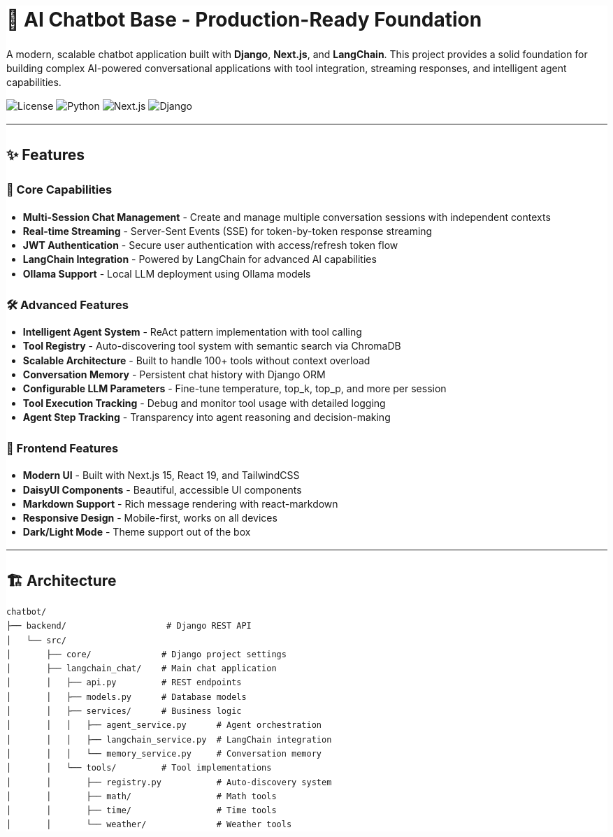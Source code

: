 # 🤖 AI Chatbot Base - Production-Ready Foundation

A modern, scalable chatbot application built with **Django**, **Next.js**, and **LangChain**. This project provides a solid foundation for building complex AI-powered conversational applications with tool integration, streaming responses, and intelligent agent capabilities.

![License](https://img.shields.io/badge/license-MIT-blue.svg)
![Python](https://img.shields.io/badge/python-3.11+-blue.svg)
![Next.js](https://img.shields.io/badge/next.js-15.5.4-black.svg)
![Django](https://img.shields.io/badge/django-5.2+-green.svg)

---

## ✨ Features

### 🎯 Core Capabilities
- **Multi-Session Chat Management** - Create and manage multiple conversation sessions with independent contexts
- **Real-time Streaming** - Server-Sent Events (SSE) for token-by-token response streaming
- **JWT Authentication** - Secure user authentication with access/refresh token flow
- **LangChain Integration** - Powered by LangChain for advanced AI capabilities
- **Ollama Support** - Local LLM deployment using Ollama models

### 🛠️ Advanced Features
- **Intelligent Agent System** - ReAct pattern implementation with tool calling
- **Tool Registry** - Auto-discovering tool system with semantic search via ChromaDB
- **Scalable Architecture** - Built to handle 100+ tools without context overload
- **Conversation Memory** - Persistent chat history with Django ORM
- **Configurable LLM Parameters** - Fine-tune temperature, top_k, top_p, and more per session
- **Tool Execution Tracking** - Debug and monitor tool usage with detailed logging
- **Agent Step Tracking** - Transparency into agent reasoning and decision-making

### 🎨 Frontend Features
- **Modern UI** - Built with Next.js 15, React 19, and TailwindCSS
- **DaisyUI Components** - Beautiful, accessible UI components
- **Markdown Support** - Rich message rendering with react-markdown
- **Responsive Design** - Mobile-first, works on all devices
- **Dark/Light Mode** - Theme support out of the box

---

## 🏗️ Architecture

```
chatbot/
├── backend/                    # Django REST API
│   └── src/
│       ├── core/              # Django project settings
│       ├── langchain_chat/    # Main chat application
│       │   ├── api.py         # REST endpoints
│       │   ├── models.py      # Database models
│       │   ├── services/      # Business logic
│       │   │   ├── agent_service.py      # Agent orchestration
│       │   │   ├── langchain_service.py  # LangChain integration
│       │   │   └── memory_service.py     # Conversation memory
│       │   └── tools/         # Tool implementations
│       │       ├── registry.py           # Auto-discovery system
│       │       ├── math/                 # Math tools
│       │       ├── time/                 # Time tools
│       │       └── weather/              # Weather tools
```